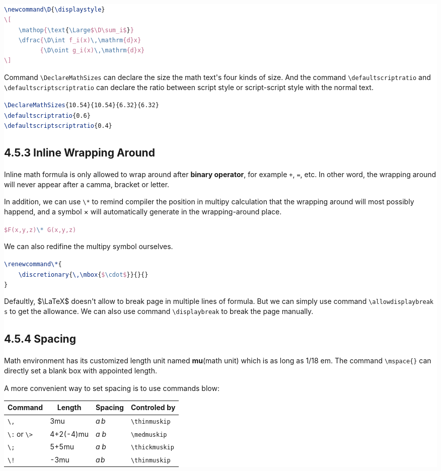 ```latex
\newcommand\D{\displaystyle}
\[
    \mathop{\text{\Large$\D\sum_i$}}
    \dfrac{\D\int f_i(x)\,\mathrm{d}x}
          {\D\oint g_i(x)\,\mathrm{d}x}    
\]
```

Command `\DeclareMathSizes` can declare the size the math text's four kinds of size. And the command `\defaultscriptratio` and `\defaultscriptscriptratio` can declare the ratio between script style or script-script style with the normal text.

```latex
\DeclareMathSizes{10.54}{10.54}{6.32}{6.32}
\defaultscriptratio{0.6}
\defaultscriptscriptratio{0.4}
```

## 4.5.3 Inline Wrapping Around

Inline math formula is only allowed to wrap around after **binary operator**, for example `+`, `=`, etc. In other word, the wrapping around will never appear after a camma, bracket or letter.

In addition, we can use `\*` to remind compiler the position in multipy calculation that the wrapping around will most possibly happend, and a symbol $\times$ will automatically generate in the wrapping-around place.

```latex
$F(x,y,z)\* G(x,y,z)
```

We can also redifine the multipy symbol ourselves.

```latex
\renewcommand\*{
    \discretionary{\,\mbox{$\cdot$}}{}{}
}
```

Defaultly, $\LaTeX$ doesn't allow to break page in multiple lines of formula. But we can simply use command `\allowdisplaybreaks` to get the allowance. We can also use command `\displaybreak` to break the page manually.

## 4.5.4 Spacing

Math environment has its customized length unit named **mu**(math unit) which is as long as $1/18$ em. The command `\mspace{}` can directly set a blank box with appointed length.

A more convenient way to set spacing is to use commands blow:

| Command | Length | Spacing | Controled by |
| --- | --- | --- | --- |
| `\,` | 3mu | $a\,b$ | `\thinmuskip` |
| `\:` or `\>` | 4+2(-4)mu | $a\:b$ | `\medmuskip` |
| `\;` | 5+5mu | $a\;b$ | `\thickmuskip` |
| `\!` | -3mu | $a\!b$ | `\thinmuskip` |
